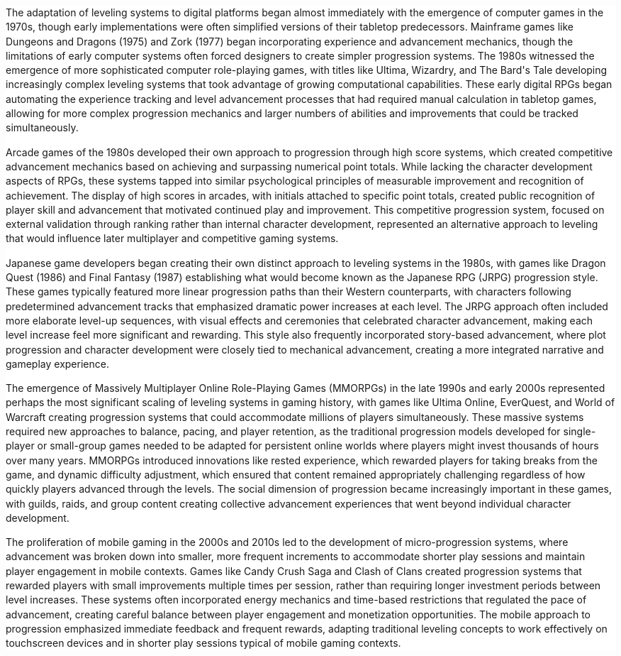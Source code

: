 The adaptation of leveling systems to digital platforms began almost immediately with the emergence of computer games in the 1970s, though early implementations were often simplified versions of their tabletop predecessors. Mainframe games like Dungeons and Dragons (1975) and Zork (1977) began incorporating experience and advancement mechanics, though the limitations of early computer systems often forced designers to create simpler progression systems. The 1980s witnessed the emergence of more sophisticated computer role-playing games, with titles like Ultima, Wizardry, and The Bard's Tale developing increasingly complex leveling systems that took advantage of growing computational capabilities. These early digital RPGs began automating the experience tracking and level advancement processes that had required manual calculation in tabletop games, allowing for more complex progression mechanics and larger numbers of abilities and improvements that could be tracked simultaneously.

Arcade games of the 1980s developed their own approach to progression through high score systems, which created competitive advancement mechanics based on achieving and surpassing numerical point totals. While lacking the character development aspects of RPGs, these systems tapped into similar psychological principles of measurable improvement and recognition of achievement. The display of high scores in arcades, with initials attached to specific point totals, created public recognition of player skill and advancement that motivated continued play and improvement. This competitive progression system, focused on external validation through ranking rather than internal character development, represented an alternative approach to leveling that would influence later multiplayer and competitive gaming systems.

Japanese game developers began creating their own distinct approach to leveling systems in the 1980s, with games like Dragon Quest (1986) and Final Fantasy (1987) establishing what would become known as the Japanese RPG (JRPG) progression style. These games typically featured more linear progression paths than their Western counterparts, with characters following predetermined advancement tracks that emphasized dramatic power increases at each level. The JRPG approach often included more elaborate level-up sequences, with visual effects and ceremonies that celebrated character advancement, making each level increase feel more significant and rewarding. This style also frequently incorporated story-based advancement, where plot progression and character development were closely tied to mechanical advancement, creating a more integrated narrative and gameplay experience.

The emergence of Massively Multiplayer Online Role-Playing Games (MMORPGs) in the late 1990s and early 2000s represented perhaps the most significant scaling of leveling systems in gaming history, with games like Ultima Online, EverQuest, and World of Warcraft creating progression systems that could accommodate millions of players simultaneously. These massive systems required new approaches to balance, pacing, and player retention, as the traditional progression models developed for single-player or small-group games needed to be adapted for persistent online worlds where players might invest thousands of hours over many years. MMORPGs introduced innovations like rested experience, which rewarded players for taking breaks from the game, and dynamic difficulty adjustment, which ensured that content remained appropriately challenging regardless of how quickly players advanced through the levels. The social dimension of progression became increasingly important in these games, with guilds, raids, and group content creating collective advancement experiences that went beyond individual character development.

The proliferation of mobile gaming in the 2000s and 2010s led to the development of micro-progression systems, where advancement was broken down into smaller, more frequent increments to accommodate shorter play sessions and maintain player engagement in mobile contexts. Games like Candy Crush Saga and Clash of Clans created progression systems that rewarded players with small improvements multiple times per session, rather than requiring longer investment periods between level increases. These systems often incorporated energy mechanics and time-based restrictions that regulated the pace of advancement, creating careful balance between player engagement and monetization opportunities. The mobile approach to progression emphasized immediate feedback and frequent rewards, adapting traditional leveling concepts to work effectively on touchscreen devices and in shorter play sessions typical of mobile gaming contexts.
